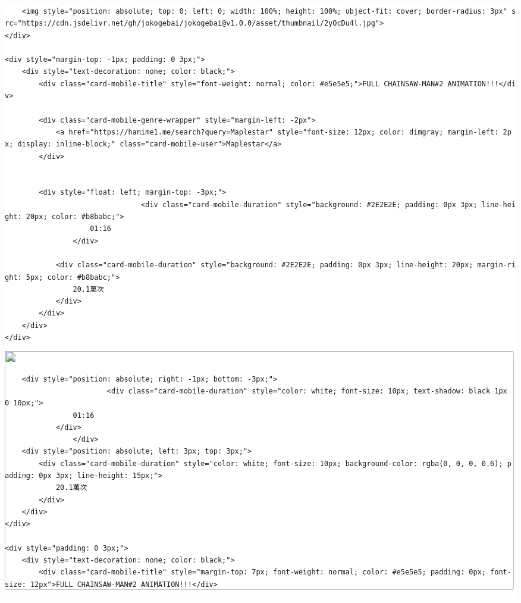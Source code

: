 		<img style="position: absolute; top: 0; left: 0; width: 100%; height: 100%; object-fit: cover; border-radius: 3px" src="https://cdn.jsdelivr.net/gh/jokogebai/jokogebai@v1.0.0/asset/thumbnail/2yOcDu4l.jpg">
    </div>

	<div style="margin-top: -1px; padding: 0 3px;">
		<div style="text-decoration: none; color: black;">
			<div class="card-mobile-title" style="font-weight: normal; color: #e5e5e5;">FULL CHAINSAW-MAN#2 ANIMATION!!!</div>

			<div class="card-mobile-genre-wrapper" style="margin-left: -2px">
				<a href="https://hanime1.me/search?query=Maplestar" style="font-size: 12px; color: dimgray; margin-left: 2px; display: inline-block;" class="card-mobile-user">Maplestar</a>
			</div>


			<div style="float: left; margin-top: -3px;">
								    <div class="card-mobile-duration" style="background: #2E2E2E; padding: 0px 3px; line-height: 20px; color: #b8babc;">
				    	01:16
				    </div>
			    
			    <div class="card-mobile-duration" style="background: #2E2E2E; padding: 0px 3px; line-height: 20px; margin-right: 5px; color: #b8babc;">
			    	20.1萬次
			    </div>
			</div>
		</div>
	</div>
</div>			</div>
			<div class="multiple-link-wrapper search-doujin-videos home-doujin-videos hidden-sm hidden-md hidden-lg hidden-xl" style="display: inline-block; padding-right: 4px; white-space: normal;">
				<a class="overlay" href="https://hanime1.me/watch?v=39717"></a>
				<div class="card-mobile-panel inner">
	<div style="position: relative;">
		<img style="width: 100%;" src="https://cdn.jsdelivr.net/gh/jokogebai/jokogebai@v1.0.0/card_doujin_background.jpg">
		<img style="position: absolute; top: 0; left: 0; width: 100%; height: 100%; object-fit: cover; border-radius: 3px" src="https://cdn.jsdelivr.net/gh/jokogebai/jokogebai@v1.0.0/asset/thumbnail/2yOcDu4l.jpg">

		<div style="position: absolute; right: -1px; bottom: -3px;">
						    <div class="card-mobile-duration" style="color: white; font-size: 10px; text-shadow: black 1px 0 10px;">
			    	01:16
			    </div>
		    		</div>
		<div style="position: absolute; left: 3px; top: 3px;">
			<div class="card-mobile-duration" style="color: white; font-size: 10px; background-color: rgba(0, 0, 0, 0.6); padding: 0px 3px; line-height: 15px;">
		    	20.1萬次
		    </div>
		</div>
    </div>

	<div style="padding: 0 3px;">
		<div style="text-decoration: none; color: black;">
			<div class="card-mobile-title" style="margin-top: 7px; font-weight: normal; color: #e5e5e5; padding: 0px; font-size: 12px">FULL CHAINSAW-MAN#2 ANIMATION!!!</div>

